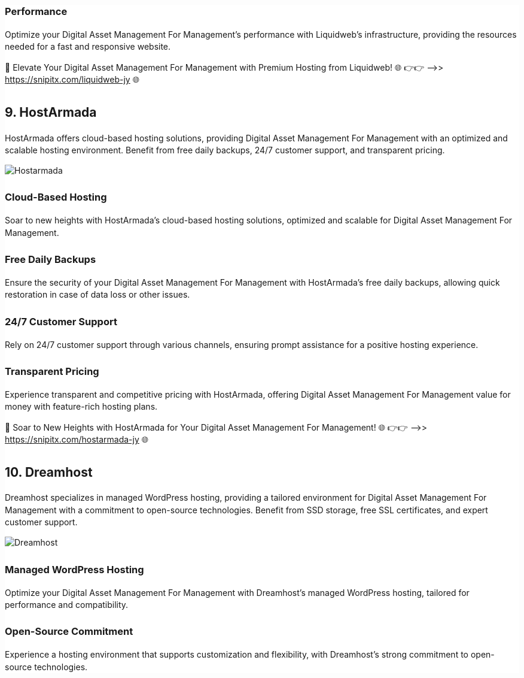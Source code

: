 ### Performance
Optimize your Digital Asset Management For Management’s performance with Liquidweb’s infrastructure, providing the resources needed for a fast and responsive website.

🚀 Elevate Your Digital Asset Management For Management with Premium Hosting from Liquidweb! 🌐
👉👉 -->> https://snipitx.com/liquidweb-jy 🌐

## 9. HostArmada

HostArmada offers cloud-based hosting solutions, providing Digital Asset Management For Management with an optimized and scalable hosting environment. Benefit from free daily backups, 24/7 customer support, and transparent pricing.

![Hostarmada](https://i.imgur.com/KFbdf3o.jpeg "Hostarmada Hosting")

### Cloud-Based Hosting
Soar to new heights with HostArmada’s cloud-based hosting solutions, optimized and scalable for Digital Asset Management For Management.

### Free Daily Backups
Ensure the security of your Digital Asset Management For Management with HostArmada’s free daily backups, allowing quick restoration in case of data loss or other issues.

### 24/7 Customer Support
Rely on 24/7 customer support through various channels, ensuring prompt assistance for a positive hosting experience.

### Transparent Pricing
Experience transparent and competitive pricing with HostArmada, offering Digital Asset Management For Management value for money with feature-rich hosting plans.

🚀 Soar to New Heights with HostArmada for Your Digital Asset Management For Management! 🌐
👉👉 -->> https://snipitx.com/hostarmada-jy 🌐

## 10. Dreamhost

Dreamhost specializes in managed WordPress hosting, providing a tailored environment for Digital Asset Management For Management with a commitment to open-source technologies. Benefit from SSD storage, free SSL certificates, and expert customer support.

![Dreamhost](https://i.imgur.com/rXIg8ip.jpeg "Dreamhost Hosting")

### Managed WordPress Hosting
Optimize your Digital Asset Management For Management with Dreamhost’s managed WordPress hosting, tailored for performance and compatibility.

### Open-Source Commitment
Experience a hosting environment that supports customization and flexibility, with Dreamhost’s strong commitment to open-source technologies.
